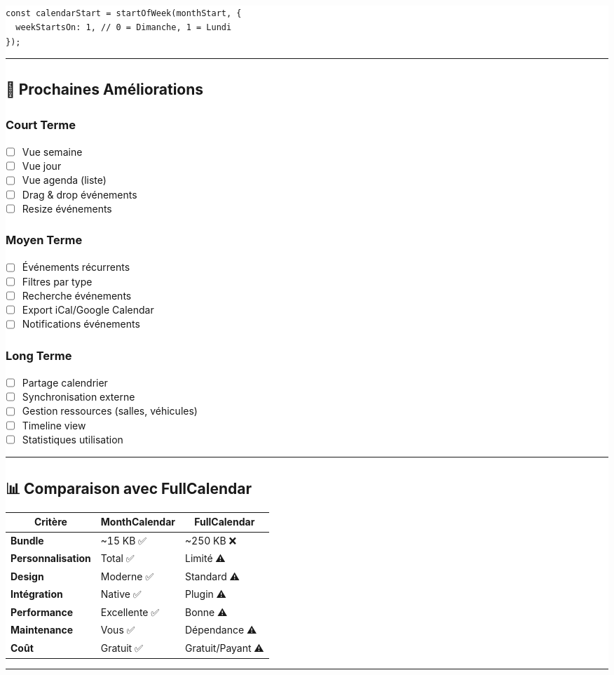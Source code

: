 ```tsx
const calendarStart = startOfWeek(monthStart, {
  weekStartsOn: 1, // 0 = Dimanche, 1 = Lundi
});
```

---

## 🚀 Prochaines Améliorations

### Court Terme

- [ ] Vue semaine
- [ ] Vue jour
- [ ] Vue agenda (liste)
- [ ] Drag & drop événements
- [ ] Resize événements

### Moyen Terme

- [ ] Événements récurrents
- [ ] Filtres par type
- [ ] Recherche événements
- [ ] Export iCal/Google Calendar
- [ ] Notifications événements

### Long Terme

- [ ] Partage calendrier
- [ ] Synchronisation externe
- [ ] Gestion ressources (salles, véhicules)
- [ ] Timeline view
- [ ] Statistiques utilisation

---

## 📊 Comparaison avec FullCalendar

| Critère              | MonthCalendar | FullCalendar      |
| -------------------- | ------------- | ----------------- |
| **Bundle**           | ~15 KB ✅     | ~250 KB ❌        |
| **Personnalisation** | Total ✅      | Limité ⚠️         |
| **Design**           | Moderne ✅    | Standard ⚠️       |
| **Intégration**      | Native ✅     | Plugin ⚠️         |
| **Performance**      | Excellente ✅ | Bonne ⚠️          |
| **Maintenance**      | Vous ✅       | Dépendance ⚠️     |
| **Coût**             | Gratuit ✅    | Gratuit/Payant ⚠️ |

---